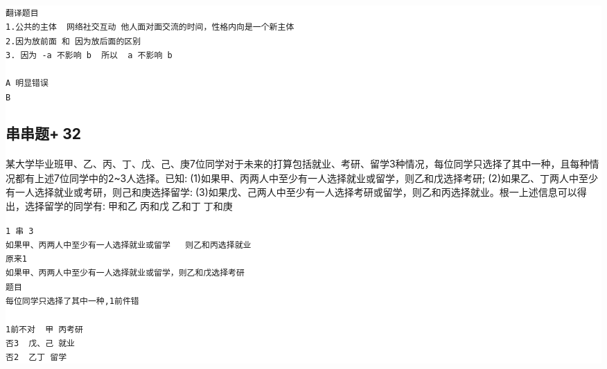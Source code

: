 ```
翻译题目  
1.公共的主体  网络社交互动 他人面对面交流的时间，性格内向是一个新主体
2.因为放前面 和 因为放后面的区别
3. 因为 -a 不影响 b  所以  a 不影响 b

A 明显错误
B 
```



## 串串题+ 32

某大学毕业班甲、乙、丙、丁、戊、己、庚7位同学对于未来的打算包括就业、考研、留学3种情况，每位同学只选择了其中一种，且每种情况都有上述7位同学中的2~3人选择。已知:
(1)如果甲、丙两人中至少有一人选择就业或留学，则乙和戊选择考研;
(2)如果乙、丁两人中至少有一人选择就业或考研，则己和庚选择留学:
(3)如果戊、己两人中至少有一人选择考研或留学，则乙和丙选择就业。根一上述信息可以得出，选择留学的同学有:
甲和乙
丙和戊
乙和丁
丁和庚

```
1 串 3 
如果甲、丙两人中至少有一人选择就业或留学   则乙和丙选择就业
原来1 
如果甲、丙两人中至少有一人选择就业或留学，则乙和戊选择考研 
题目
每位同学只选择了其中一种,1前件错

1前不对  甲 丙考研 
否3  戊、己 就业 
否2  乙丁 留学 
```

